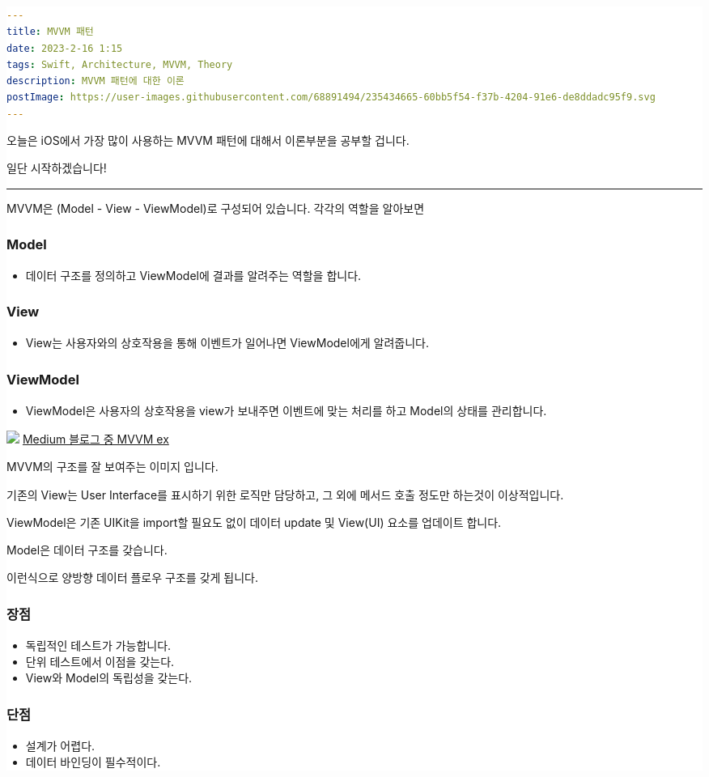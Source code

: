 ```yaml
---
title: MVVM 패턴
date: 2023-2-16 1:15
tags: Swift, Architecture, MVVM, Theory
description: MVVM 패턴에 대한 이론
postImage: https://user-images.githubusercontent.com/68891494/235434665-60bb5f54-f37b-4204-91e6-de8ddadc95f9.svg
---
```


오늘은 iOS에서 가장 많이 사용하는 MVVM 패턴에 대해서 이론부분을 공부할 겁니다.

일단 시작하겠습니다!

---

MVVM은 (Model - View - ViewModel)로 구성되어 있습니다.
각각의 역할을 알아보면

### Model

- 데이터 구조를 정의하고 ViewModel에 결과를 알려주는 역할을 합니다.

### View 

- View는 사용자와의 상호작용을 통해 이벤트가 일어나면 ViewModel에게 알려줍니다.

### ViewModel

- ViewModel은 사용자의 상호작용을 view가 보내주면 이벤트에 맞는 처리를 하고 Model의 상태를 관리합니다.

<img width = 100% src = "https://miro.medium.com/max/1400/1*J7_36YMEO8pNAYGyR53hkA.png"></img>
[Medium 블로그 중 MVVM ex ](https://www.google.com/url?sa=i&url=https%3A%2F%2Fmedium.com%2F%40json.ios.0802%2Fios-%25EB%2594%2594%25EC%259E%2590%25EC%259D%25B8%25ED%258C%25A8%25ED%2584%25B4-mvvm-ac676124c662&psig=AOvVaw2RgeE45Gij-UGJ4laxrAqU&ust=1676810923210000&source=images&cd=vfe&ved=0CBAQjRxqFwoTCOjnrM6Nn_0CFQAAAAAdAAAAABAI)

MVVM의 구조를 잘 보여주는 이미지 입니다.

기존의 View는 User Interface를 표시하기 위한 로직만 담당하고, 그 외에 메서드 호출 정도만 하는것이 이상적입니다.

ViewModel은 기존 UIKit을 import할 필요도 없이 데이터 update 및 View(UI) 요소를 업데이트 합니다.

Model은 데이터 구조를 갖습니다.

이런식으로 양방향 데이터 플로우 구조를 갖게 됩니다.

### 장점
- 독립적인 테스트가 가능합니다.
- 단위 테스트에서 이점을 갖는다.
- View와 Model의 독립성을 갖는다.

### 단점
- 설계가 어렵다.
- 데이터 바인딩이 필수적이다.
